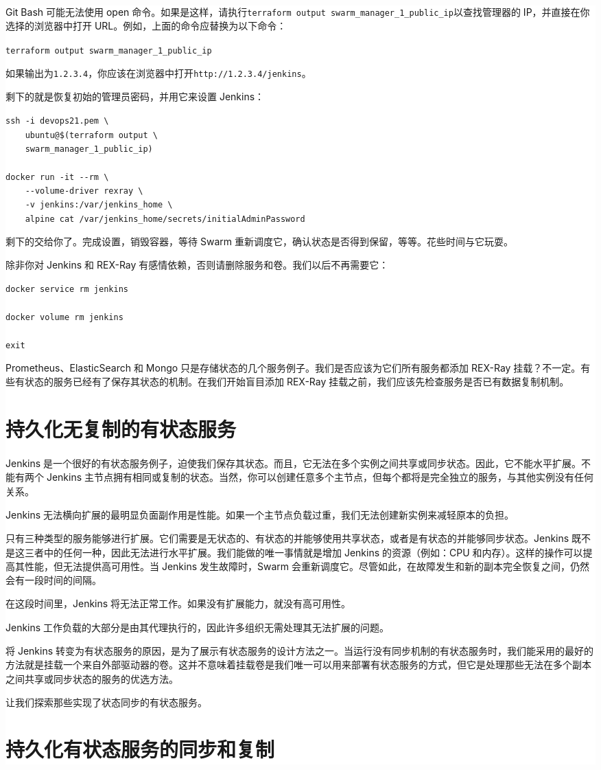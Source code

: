 Git Bash 可能无法使用 open 命令。如果是这样，请执行`terraform output swarm_manager_1_public_ip`以查找管理器的 IP，并直接在你选择的浏览器中打开 URL。例如，上面的命令应替换为以下命令：

`terraform output swarm_manager_1_public_ip`

如果输出为`1.2.3.4`，你应该在浏览器中打开`http://1.2.3.4/jenkins`。

剩下的就是恢复初始的管理员密码，并用它来设置 Jenkins：

```
ssh -i devops21.pem \
    ubuntu@$(terraform output \
    swarm_manager_1_public_ip)

docker run -it --rm \
    --volume-driver rexray \
    -v jenkins:/var/jenkins_home \
    alpine cat /var/jenkins_home/secrets/initialAdminPassword

```

剩下的交给你了。完成设置，销毁容器，等待 Swarm 重新调度它，确认状态是否得到保留，等等。花些时间与它玩耍。

除非你对 Jenkins 和 REX-Ray 有感情依赖，否则请删除服务和卷。我们以后不再需要它：

```
docker service rm jenkins

docker volume rm jenkins

exit

```

Prometheus、ElasticSearch 和 Mongo 只是存储状态的几个服务例子。我们是否应该为它们所有服务都添加 REX-Ray 挂载？不一定。有些有状态的服务已经有了保存其状态的机制。在我们开始盲目添加 REX-Ray 挂载之前，我们应该先检查服务是否已有数据复制机制。

# 持久化无复制的有状态服务

Jenkins 是一个很好的有状态服务例子，迫使我们保存其状态。而且，它无法在多个实例之间共享或同步状态。因此，它不能水平扩展。不能有两个 Jenkins 主节点拥有相同或复制的状态。当然，你可以创建任意多个主节点，但每个都将是完全独立的服务，与其他实例没有任何关系。

Jenkins 无法横向扩展的最明显负面副作用是性能。如果一个主节点负载过重，我们无法创建新实例来减轻原本的负担。

只有三种类型的服务能够进行扩展。它们需要是无状态的、有状态的并能够使用共享状态，或者是有状态的并能够同步状态。Jenkins 既不是这三者中的任何一种，因此无法进行水平扩展。我们能做的唯一事情就是增加 Jenkins 的资源（例如：CPU 和内存）。这样的操作可以提高其性能，但无法提供高可用性。当 Jenkins 发生故障时，Swarm 会重新调度它。尽管如此，在故障发生和新的副本完全恢复之间，仍然会有一段时间的间隔。

在这段时间里，Jenkins 将无法正常工作。如果没有扩展能力，就没有高可用性。

Jenkins 工作负载的大部分是由其代理执行的，因此许多组织无需处理其无法扩展的问题。

将 Jenkins 转变为有状态服务的原因，是为了展示有状态服务的设计方法之一。当运行没有同步机制的有状态服务时，我们能采用的最好的方法就是挂载一个来自外部驱动器的卷。这并不意味着挂载卷是我们唯一可以用来部署有状态服务的方式，但它是处理那些无法在多个副本之间共享或同步状态的服务的优选方法。

让我们探索那些实现了状态同步的有状态服务。

# 持久化有状态服务的同步和复制
